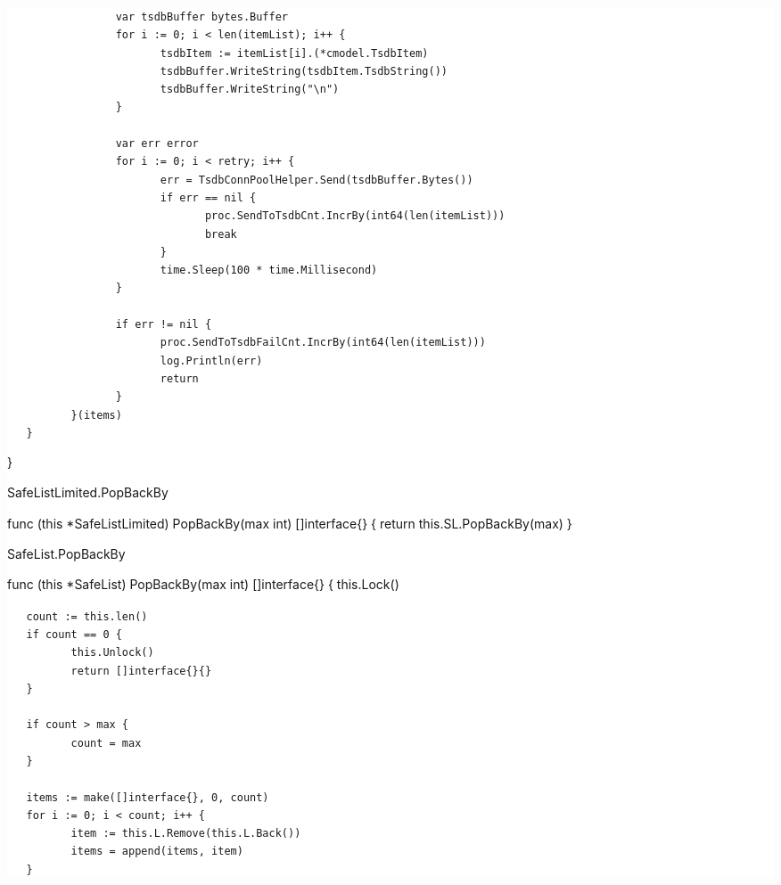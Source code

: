                      var tsdbBuffer bytes.Buffer
                     for i := 0; i < len(itemList); i++ {
                            tsdbItem := itemList[i].(*cmodel.TsdbItem)
                            tsdbBuffer.WriteString(tsdbItem.TsdbString())
                            tsdbBuffer.WriteString("\n")
                     }

                     var err error
                     for i := 0; i < retry; i++ {
                            err = TsdbConnPoolHelper.Send(tsdbBuffer.Bytes())
                            if err == nil {
                                   proc.SendToTsdbCnt.IncrBy(int64(len(itemList)))
                                   break
                            }
                            time.Sleep(100 * time.Millisecond)
                     }

                     if err != nil {
                            proc.SendToTsdbFailCnt.IncrBy(int64(len(itemList)))
                            log.Println(err)
                            return
                     }
              }(items)
       }
}



SafeListLimited.PopBackBy



func (this *SafeListLimited) PopBackBy(max int) []interface{} {
       return this.SL.PopBackBy(max)
}




SafeList.PopBackBy




func (this *SafeList) PopBackBy(max int) []interface{} {
       this.Lock()

       count := this.len()
       if count == 0 {
              this.Unlock()
              return []interface{}{}
       }

       if count > max {
              count = max
       }

       items := make([]interface{}, 0, count)
       for i := 0; i < count; i++ {
              item := this.L.Remove(this.L.Back())
              items = append(items, item)
       }

